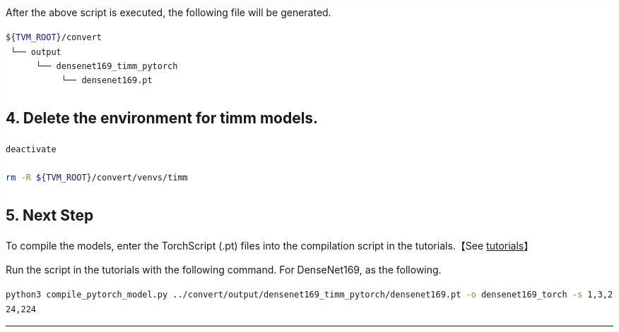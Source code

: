 After the above script is executed, the following file will be generated.

```sh
${TVM_ROOT}/convert
 └── output
      └── densenet169_timm_pytorch
           └── densenet169.pt
```

## 4. Delete the environment for timm models.

```sh
deactivate

rm -R ${TVM_ROOT}/convert/venvs/timm
```

## 5. Next Step

To compile the models, enter the TorchScript (.pt) files into the compilation script in the tutorials.【See [tutorials](../../../tutorials/)】

Run the script in the tutorials with the following command. For DenseNet169, as the following.

```sh
python3 compile_pytorch_model.py ../convert/output/densenet169_timm_pytorch/densenet169.pt -o densenet169_torch -s 1,3,224,224
```

----

